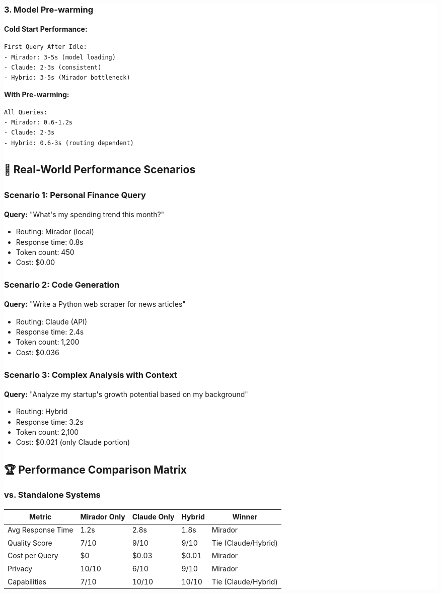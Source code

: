 ### 3. Model Pre-warming

**Cold Start Performance:**
```
First Query After Idle:
- Mirador: 3-5s (model loading)
- Claude: 2-3s (consistent)
- Hybrid: 3-5s (Mirador bottleneck)
```

**With Pre-warming:**
```
All Queries:
- Mirador: 0.6-1.2s
- Claude: 2-3s
- Hybrid: 0.6-3s (routing dependent)
```

## 🎯 Real-World Performance Scenarios

### Scenario 1: Personal Finance Query
**Query:** "What's my spending trend this month?"
- Routing: Mirador (local)
- Response time: 0.8s
- Token count: 450
- Cost: $0.00

### Scenario 2: Code Generation
**Query:** "Write a Python web scraper for news articles"
- Routing: Claude (API)
- Response time: 2.4s
- Token count: 1,200
- Cost: $0.036

### Scenario 3: Complex Analysis with Context
**Query:** "Analyze my startup's growth potential based on my background"
- Routing: Hybrid
- Response time: 3.2s
- Token count: 2,100
- Cost: $0.021 (only Claude portion)

## 🏆 Performance Comparison Matrix

### vs. Standalone Systems

| Metric | Mirador Only | Claude Only | Hybrid | Winner |
|--------|--------------|-------------|---------|---------|
| Avg Response Time | 1.2s | 2.8s | 1.8s | Mirador |
| Quality Score | 7/10 | 9/10 | 9/10 | Tie (Claude/Hybrid) |
| Cost per Query | $0 | $0.03 | $0.01 | Mirador |
| Privacy | 10/10 | 6/10 | 9/10 | Mirador |
| Capabilities | 7/10 | 10/10 | 10/10 | Tie (Claude/Hybrid) |
